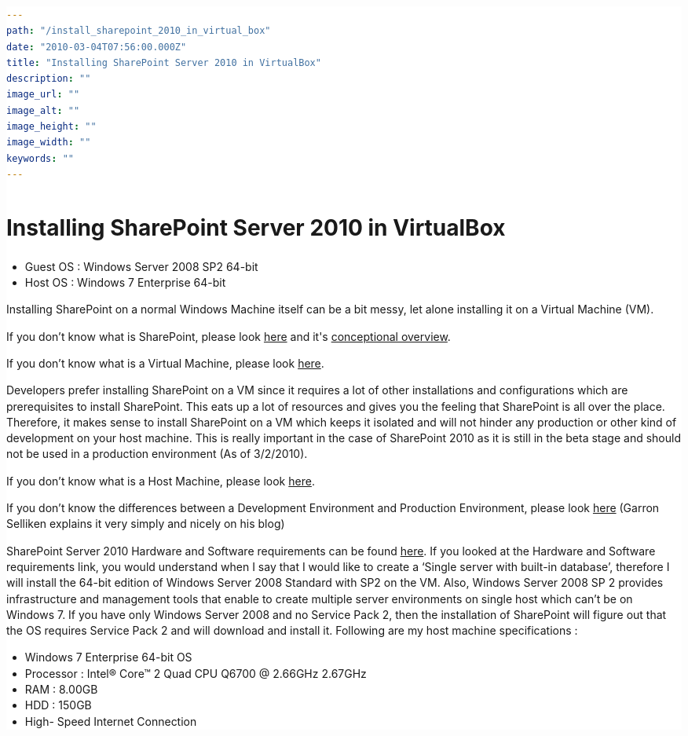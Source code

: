 ```yaml
---
path: "/install_sharepoint_2010_in_virtual_box"
date: "2010-03-04T07:56:00.000Z"
title: "Installing SharePoint Server 2010 in VirtualBox"
description: ""
image_url: ""
image_alt: ""
image_height: ""
image_width: ""
keywords: ""
---
```


# Installing SharePoint Server 2010 in VirtualBox

- Guest OS : Windows Server 2008 SP2 64-bit
- Host OS : Windows 7 Enterprise 64-bit

Installing SharePoint on a normal Windows Machine itself can be a bit messy, let alone installing it on a Virtual Machine (VM).

If you don’t know what is SharePoint, please look [here](http://sharepoint2010.microsoft.com/Pages/default.aspx) and it's [conceptional overview]( 
http://msdn.microsoft.com/en-us/library/ee537319%28office.14%29.aspx).

If you don’t know what is a Virtual Machine, please look [here](http://en.wikipedia.org/wiki/Virtual_machine).

Developers prefer installing SharePoint on a VM since it requires a lot of other installations and configurations which are prerequisites to install SharePoint. This eats up a lot of resources and gives you the feeling that SharePoint is all over the place. Therefore, it makes sense to install SharePoint on a VM which keeps it isolated and will not hinder any production or other kind of development on your host machine. This is really important in the case of SharePoint 2010 as it is still in the beta stage and should not be used in a production environment (As of 3/2/2010).

If you don’t know what is a Host Machine, please look [here](http://en.wikipedia.org/wiki/Host_Machine).

If you don’t know the differences between a Development Environment and Production Environment, please look [here](http://garronselliken.com/2009/02/15/production-vs-development/comment-page-1/#comment-103) (Garron Selliken explains it very simply and nicely on his blog)

SharePoint Server 2010 Hardware and Software requirements can be found [here](http://technet.microsoft.com/en-us/library/cc262485%28office.14%29.aspx). If you looked at the Hardware and Software requirements link, you would understand when I say that I would like to create a ‘Single server with built-in database’, therefore I will install the 64-bit edition of Windows Server 2008 Standard with SP2 on the VM. Also, Windows Server 2008 SP 2 provides infrastructure  and management tools that enable to create multiple server environments on single host which can’t be on Windows 7. If you have only Windows Server 2008 and no Service Pack 2, then the installation of SharePoint will figure out that the OS requires Service Pack 2 and will download and install it.
Following are my host machine specifications :
- Windows 7 Enterprise 64-bit OS
- Processor : Intel® Core™ 2 Quad CPU Q6700 @ 2.66GHz 2.67GHz
- RAM : 8.00GB
- HDD : 150GB
- High- Speed Internet Connection
